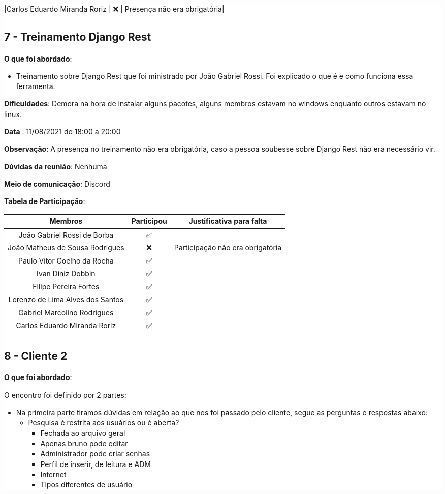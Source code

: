 |Carlos Eduardo Miranda Roriz | :x: | Presença não era obrigatória|

## 7 - Treinamento Django Rest

**O que foi abordado**: 

- Treinamento sobre Django Rest que foi ministrado por João Gabriel Rossi. Foi explicado o que é e como funciona essa ferramenta.

**Dificuldades**: Demora na hora de instalar alguns pacotes, alguns membros estavam no windows enquanto outros estavam no linux.

**Data** : 11/08/2021 de 18:00 a 20:00

**Observação**: A presença no treinamento não era obrigatória, caso a pessoa soubesse sobre Django Rest não era necessário vir.

**Dúvidas da reunião**: Nenhuma

**Meio de comunicação**: Discord

**Tabela de Participação**:

|Membros|Participou|Justificativa para falta|
|:------:| :--------: | :--------: | 
|João Gabriel Rossi de Borba | :white_check_mark: | |
|João Matheus de Sousa Rodrigues | :x: | Participação não era obrigatória |
|Paulo Vítor Coelho da Rocha | :white_check_mark: | |
|Ivan Diniz Dobbin | :white_check_mark: | |
|Filipe Pereira Fortes | :white_check_mark: |  |
|Lorenzo de Lima Alves dos Santos | :white_check_mark:| |
|Gabriel Marcolino Rodrigues | :white_check_mark: | |
|Carlos Eduardo Miranda Roriz |:white_check_mark: | |

## 8 - Cliente 2

**O que foi abordado**: 

O encontro foi definido por 2 partes:

- Na primeira parte tiramos dúvidas em relação ao que nos foi passado pelo cliente, segue as perguntas e respostas abaixo:
    - Pesquisa é restrita aos usuários ou é aberta?
        - Fechada ao arquivo geral
        - Apenas bruno pode editar
        - Administrador pode criar senhas
        - Perfil de inserir, de leitura e ADM
        - Internet
        - Tipos diferentes de usuário
